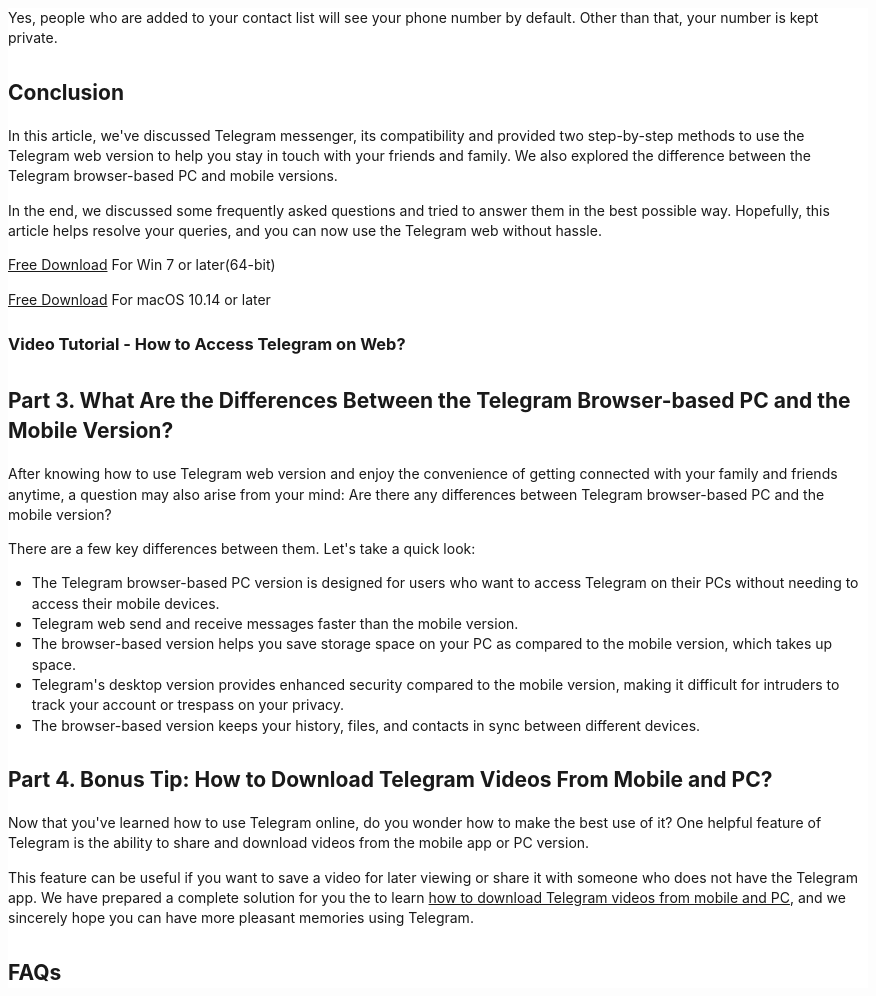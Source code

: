 Yes, people who are added to your contact list will see your phone number by default. Other than that, your number is kept private.

## Conclusion

In this article, we've discussed Telegram messenger, its compatibility and provided two step-by-step methods to use the Telegram web version to help you stay in touch with your friends and family. We also explored the difference between the Telegram browser-based PC and mobile versions.

In the end, we discussed some frequently asked questions and tried to answer them in the best possible way. Hopefully, this article helps resolve your queries, and you can now use the Telegram web without hassle.

[Free Download](https://tools.techidaily.com/wondershare/filmora/download/) For Win 7 or later(64-bit)

[Free Download](https://tools.techidaily.com/wondershare/filmora/download/) For macOS 10.14 or later

### Video Tutorial - How to Access Telegram on Web?

## Part 3\. What Are the Differences Between the Telegram Browser-based PC and the Mobile Version?

After knowing how to use Telegram web version and enjoy the convenience of getting connected with your family and friends anytime, a question may also arise from your mind: Are there any differences between Telegram browser-based PC and the mobile version?

There are a few key differences between them. Let's take a quick look:

* The Telegram browser-based PC version is designed for users who want to access Telegram on their PCs without needing to access their mobile devices.
* Telegram web send and receive messages faster than the mobile version.
* The browser-based version helps you save storage space on your PC as compared to the mobile version, which takes up space.
* Telegram's desktop version provides enhanced security compared to the mobile version, making it difficult for intruders to track your account or trespass on your privacy.
* The browser-based version keeps your history, files, and contacts in sync between different devices.

## Part 4\. Bonus Tip: How to Download Telegram Videos From Mobile and PC?

Now that you've learned how to use Telegram online, do you wonder how to make the best use of it? One helpful feature of Telegram is the ability to share and download videos from the mobile app or PC version.

This feature can be useful if you want to save a video for later viewing or share it with someone who does not have the Telegram app. We have prepared a complete solution for you the to learn [how to download Telegram videos from mobile and PC](https://tools.techidaily.com/wondershare/filmora/download/), and we sincerely hope you can have more pleasant memories using Telegram.

## FAQs
